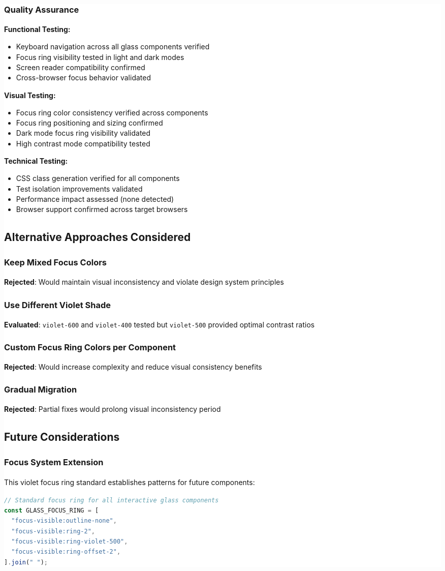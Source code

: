 ### Quality Assurance

**Functional Testing:**

- Keyboard navigation across all glass components verified
- Focus ring visibility tested in light and dark modes
- Screen reader compatibility confirmed
- Cross-browser focus behavior validated

**Visual Testing:**

- Focus ring color consistency verified across components
- Focus ring positioning and sizing confirmed
- Dark mode focus ring visibility validated
- High contrast mode compatibility tested

**Technical Testing:**

- CSS class generation verified for all components
- Test isolation improvements validated
- Performance impact assessed (none detected)
- Browser support confirmed across target browsers

## Alternative Approaches Considered

### Keep Mixed Focus Colors

**Rejected**: Would maintain visual inconsistency and violate design system principles

### Use Different Violet Shade

**Evaluated**: `violet-600` and `violet-400` tested but `violet-500` provided optimal contrast ratios

### Custom Focus Ring Colors per Component

**Rejected**: Would increase complexity and reduce visual consistency benefits

### Gradual Migration

**Rejected**: Partial fixes would prolong visual inconsistency period

## Future Considerations

### Focus System Extension

This violet focus ring standard establishes patterns for future components:

```typescript
// Standard focus ring for all interactive glass components
const GLASS_FOCUS_RING = [
  "focus-visible:outline-none",
  "focus-visible:ring-2",
  "focus-visible:ring-violet-500",
  "focus-visible:ring-offset-2",
].join(" ");
```
